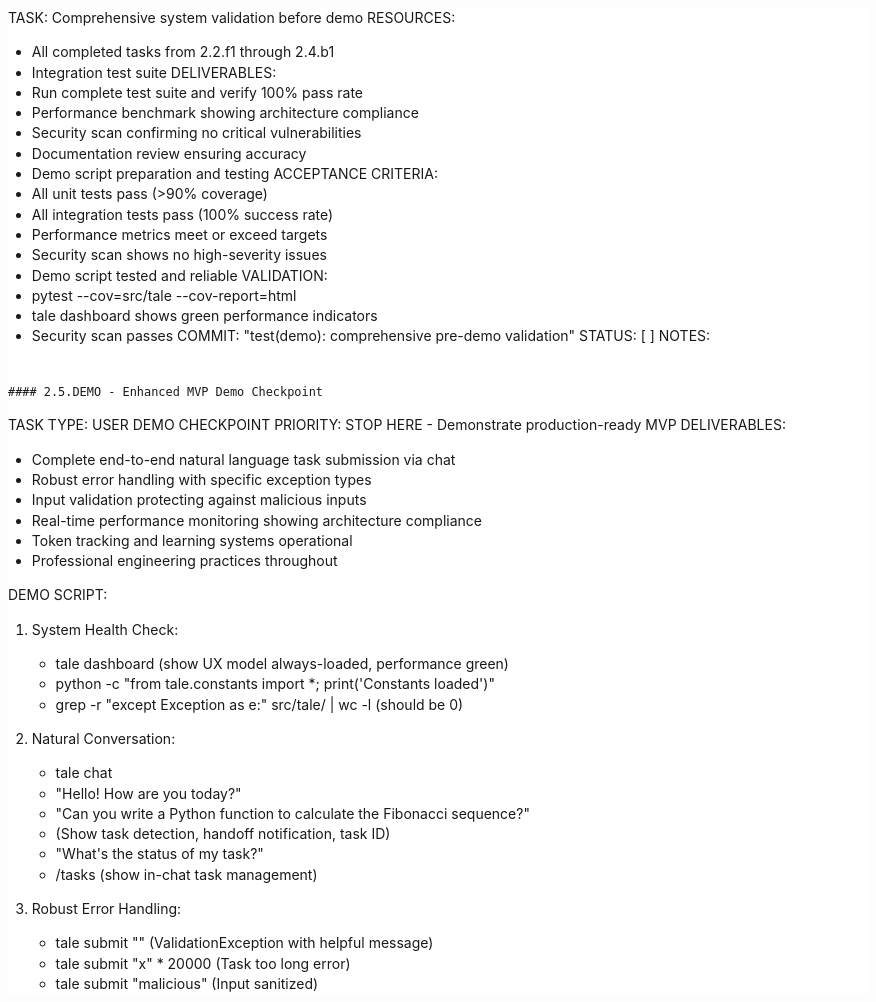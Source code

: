 TASK: Comprehensive system validation before demo
RESOURCES:
- All completed tasks from 2.2.f1 through 2.4.b1
- Integration test suite
DELIVERABLES:
- Run complete test suite and verify 100% pass rate
- Performance benchmark showing architecture compliance
- Security scan confirming no critical vulnerabilities
- Documentation review ensuring accuracy
- Demo script preparation and testing
ACCEPTANCE CRITERIA:
- All unit tests pass (>90% coverage)
- All integration tests pass (100% success rate)
- Performance metrics meet or exceed targets
- Security scan shows no high-severity issues
- Demo script tested and reliable
VALIDATION:
- pytest --cov=src/tale --cov-report=html
- tale dashboard shows green performance indicators
- Security scan passes
COMMIT: "test(demo): comprehensive pre-demo validation"
STATUS: [ ]
NOTES:
```

#### 2.5.DEMO - Enhanced MVP Demo Checkpoint
```
TASK TYPE: USER DEMO CHECKPOINT
PRIORITY: STOP HERE - Demonstrate production-ready MVP
DELIVERABLES:
- Complete end-to-end natural language task submission via chat
- Robust error handling with specific exception types
- Input validation protecting against malicious inputs
- Real-time performance monitoring showing architecture compliance
- Token tracking and learning systems operational
- Professional engineering practices throughout

DEMO SCRIPT:
1. System Health Check:
   - tale dashboard (show UX model always-loaded, performance green)
   - python -c "from tale.constants import *; print('Constants loaded')"
   - grep -r "except Exception as e:" src/tale/ | wc -l (should be 0)

2. Natural Conversation:
   - tale chat
   - "Hello! How are you today?"
   - "Can you write a Python function to calculate the Fibonacci sequence?"
   - (Show task detection, handoff notification, task ID)
   - "What's the status of my task?"
   - /tasks (show in-chat task management)

3. Robust Error Handling:
   - tale submit "" (ValidationException with helpful message)
   - tale submit "x" * 20000 (Task too long error)
   - tale submit "malicious<script>alert('xss')</script>" (Input sanitized)
